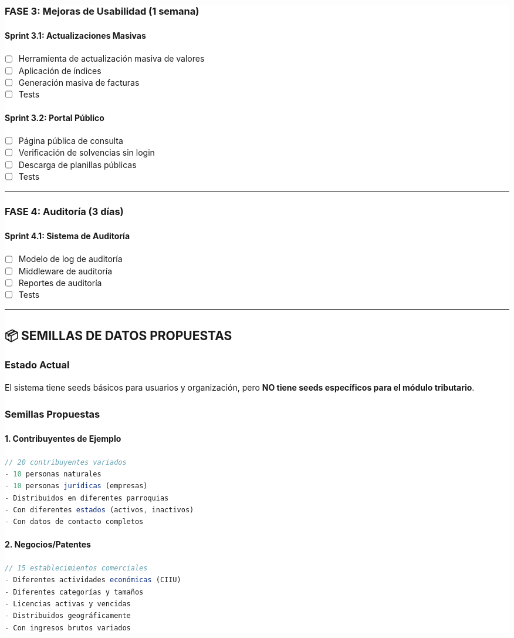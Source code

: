 
### FASE 3: Mejoras de Usabilidad (1 semana)

#### Sprint 3.1: Actualizaciones Masivas
- [ ] Herramienta de actualización masiva de valores
- [ ] Aplicación de índices
- [ ] Generación masiva de facturas
- [ ] Tests

#### Sprint 3.2: Portal Público
- [ ] Página pública de consulta
- [ ] Verificación de solvencias sin login
- [ ] Descarga de planillas públicas
- [ ] Tests

---

### FASE 4: Auditoría (3 días)

#### Sprint 4.1: Sistema de Auditoría
- [ ] Modelo de log de auditoría
- [ ] Middleware de auditoría
- [ ] Reportes de auditoría
- [ ] Tests

---

## 📦 SEMILLAS DE DATOS PROPUESTAS

### Estado Actual
El sistema tiene seeds básicos para usuarios y organización, pero **NO tiene seeds específicos para el módulo tributario**.

### Semillas Propuestas

#### 1. **Contribuyentes de Ejemplo**
```javascript
// 20 contribuyentes variados
- 10 personas naturales
- 10 personas jurídicas (empresas)
- Distribuidos en diferentes parroquias
- Con diferentes estados (activos, inactivos)
- Con datos de contacto completos
```

#### 2. **Negocios/Patentes**
```javascript
// 15 establecimientos comerciales
- Diferentes actividades económicas (CIIU)
- Diferentes categorías y tamaños
- Licencias activas y vencidas
- Distribuidos geográficamente
- Con ingresos brutos variados
```
